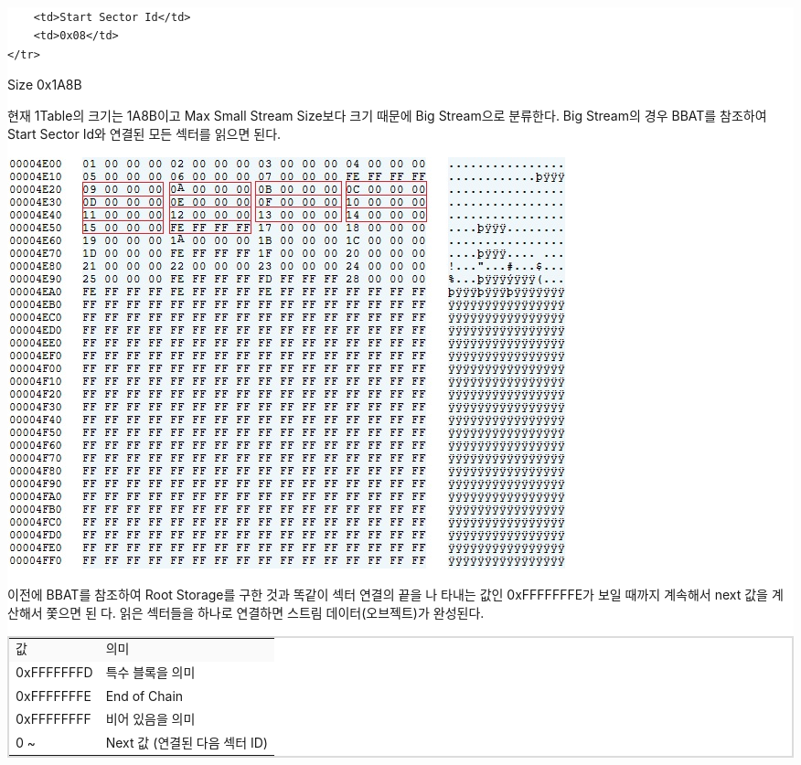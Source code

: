         <td>Start Sector Id</td>
        <td>0x08</td>
    </tr> 
   <tr>
        <td>Size</td>
        <td>0x1A8B</td>
    </tr>  
</table>


현재 1Table의 크기는 1A8B이고 Max Small Stream Size보다 크기 때문에 Big Stream으로 분류한다. Big Stream의 경우 BBAT를 참조하여 Start Sector Id와 연결된 모든 섹터를 읽으면 된다.

![](/files/ff_ole3_1.png)

이전에 BBAT를 참조하여 Root Storage를 구한 것과 똑같이 섹터 연결의 끝을 나
타내는 값인 0xFFFFFFFE가 보일 때까지 계속해서 next 값을 계산해서 쫓으면 된
다. 읽은 섹터들을 하나로 연결하면 스트림 데이터(오브젝트)가 완성된다.

<p></p>

<table style="border: 2px solid #dcdcdc;">
    <tr style="background: #fafafa">
        <td>값</td>
        <td>의미</td>
    </tr>
    <tr>
        <td>0xFFFFFFFD</td>
        <td>특수 블록을 의미</td>
    </tr>
    <tr>
        <td>0xFFFFFFFE</td>
        <td>End of Chain</td>
    </tr>
    <tr>
        <td>0xFFFFFFFF</td>
        <td>비어 있음을 의미</td>
    </tr>
    <tr>
        <td>0 ~ </td>
        <td>Next 값 (연결된 다음 섹터 ID)</td>
    </tr>
</table>
